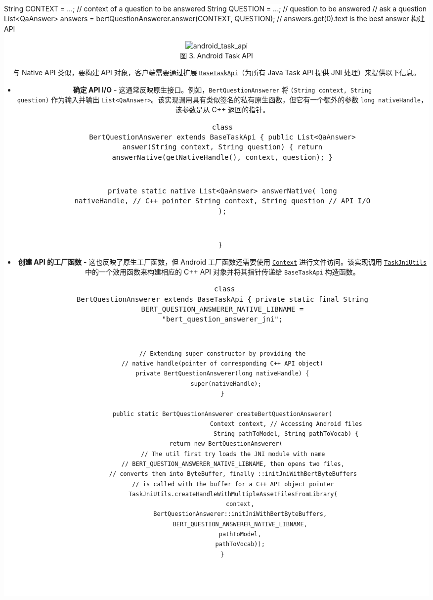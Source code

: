   String CONTEXT = ...; // context of a question to be answered
  String QUESTION = ...; // question to be answered
  // ask a question
  List&lt;QaAnswer&gt; answers = bertQuestionAnswerer.answer(CONTEXT, QUESTION);
  // answers.get(0).text is the best answer
</pre> <h>构建 API</h> <div data-md-type="block_html"><div align="center">![android_task_api](images/android_task_api.svg) <div align="center">图 3. Android Task API <div align="left"> </div> <p data-md-type="paragraph">与 Native API 类似，要构建 API 对象，客户端需要通过扩展 <a href="https://github.com/tensorflow/tflite-support/blob/master/tensorflow_lite_support/java/src/java/org/tensorflow/lite/task/core/BaseTaskApi.java" data-md-type="link"><code data-md-type="codespan">BaseTaskApi</code></a>（为所有 Java Task API 提供 JNI 处理）来提供以下信息。</p> <ul data-md-type="list" data-md-list-type="unordered" data-md-list-tight="false"> <li data-md-type="list_item" data-md-list-type="unordered"> <p data-md-type="paragraph"><strong data-md-type="double_emphasis">确定 API I/O</strong> - 这通常反映原生接口。例如，<code data-md-type="codespan">BertQuestionAnswerer</code> 将 <code data-md-type="codespan">(String context, String question)</code> 作为输入并输出 <code data-md-type="codespan">List&lt;QaAnswer&gt;</code>。该实现调用具有类似签名的私有原生函数，但它有一个额外的参数 <code data-md-type="codespan">long nativeHandle</code>，该参数是从 C++ 返回的指针。</p> <pre data-md-type="block_code" data-md-language="java">class BertQuestionAnswerer extends BaseTaskApi {
  public List&lt;QaAnswer&gt; answer(String context, String question) {
    return answerNative(getNativeHandle(), context, question);
  }

  private static native List&lt;QaAnswer&gt; answerNative(
                                        long nativeHandle, // C++ pointer
                                        String context, String question // API I/O
                                       );

}
</pre> </li> <li data-md-type="list_item" data-md-list-type="unordered"> <p data-md-type="paragraph"><strong data-md-type="double_emphasis">创建 API 的工厂函数</strong> - 这也反映了原生工厂函数，但 Android 工厂函数还需要使用 <a href="https://developer.android.com/reference/android/content/Context" data-md-type="link"><code data-md-type="codespan">Context</code></a> 进行文件访问。该实现调用 <a href="https://github.com/tensorflow/tflite-support/blob/master/tensorflow_lite_support/java/src/java/org/tensorflow/lite/task/core/TaskJniUtils.java" data-md-type="link"><code data-md-type="codespan">TaskJniUtils</code></a> 中的一个效用函数来构建相应的 C++ API 对象并将其指针传递给 <code data-md-type="codespan">BaseTaskApi</code> 构造函数。</p> <pre data-md-type="block_code" data-md-language="java">  class BertQuestionAnswerer extends BaseTaskApi {
    private static final String BERT_QUESTION_ANSWERER_NATIVE_LIBNAME =
                                              "bert_question_answerer_jni";

    // Extending super constructor by providing the
    // native handle(pointer of corresponding C++ API object)
    private BertQuestionAnswerer(long nativeHandle) {
      super(nativeHandle);
    }

    public static BertQuestionAnswerer createBertQuestionAnswerer(
                                        Context context, // Accessing Android files
                                        String pathToModel, String pathToVocab) {
      return new BertQuestionAnswerer(
          // The util first try loads the JNI module with name
          // BERT_QUESTION_ANSWERER_NATIVE_LIBNAME, then opens two files,
          // converts them into ByteBuffer, finally ::initJniWithBertByteBuffers
          // is called with the buffer for a C++ API object pointer
          TaskJniUtils.createHandleWithMultipleAssetFilesFromLibrary(
              context,
              BertQuestionAnswerer::initJniWithBertByteBuffers,
              BERT_QUESTION_ANSWERER_NATIVE_LIBNAME,
              pathToModel,
              pathToVocab));
    }
